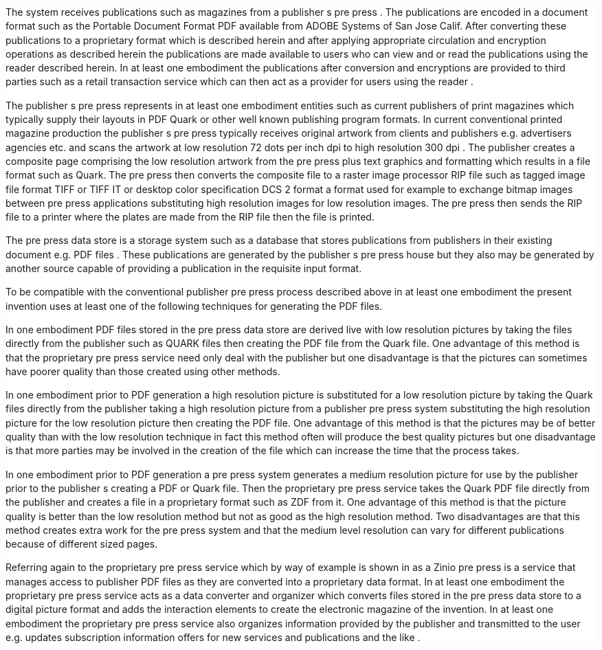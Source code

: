 The system receives publications such as magazines from a publisher s pre press . The publications are encoded in a document format such as the Portable Document Format PDF available from ADOBE Systems of San Jose Calif. After converting these publications to a proprietary format which is described herein and after applying appropriate circulation and encryption operations as described herein the publications are made available to users who can view and or read the publications using the reader described herein. In at least one embodiment the publications after conversion and encryptions are provided to third parties such as a retail transaction service which can then act as a provider for users using the reader .

The publisher s pre press represents in at least one embodiment entities such as current publishers of print magazines which typically supply their layouts in PDF Quark or other well known publishing program formats. In current conventional printed magazine production the publisher s pre press typically receives original artwork from clients and publishers e.g. advertisers agencies etc. and scans the artwork at low resolution 72 dots per inch dpi to high resolution 300 dpi . The publisher creates a composite page comprising the low resolution artwork from the pre press plus text graphics and formatting which results in a file format such as Quark. The pre press then converts the composite file to a raster image processor RIP file such as tagged image file format TIFF or TIFF IT or desktop color specification DCS 2 format a format used for example to exchange bitmap images between pre press applications substituting high resolution images for low resolution images. The pre press then sends the RIP file to a printer where the plates are made from the RIP file then the file is printed.

The pre press data store is a storage system such as a database that stores publications from publishers in their existing document e.g. PDF files . These publications are generated by the publisher s pre press house but they also may be generated by another source capable of providing a publication in the requisite input format.

To be compatible with the conventional publisher pre press process described above in at least one embodiment the present invention uses at least one of the following techniques for generating the PDF files.

In one embodiment PDF files stored in the pre press data store are derived live with low resolution pictures by taking the files directly from the publisher such as QUARK files then creating the PDF file from the Quark file. One advantage of this method is that the proprietary pre press service need only deal with the publisher but one disadvantage is that the pictures can sometimes have poorer quality than those created using other methods.

In one embodiment prior to PDF generation a high resolution picture is substituted for a low resolution picture by taking the Quark files directly from the publisher taking a high resolution picture from a publisher pre press system substituting the high resolution picture for the low resolution picture then creating the PDF file. One advantage of this method is that the pictures may be of better quality than with the low resolution technique in fact this method often will produce the best quality pictures but one disadvantage is that more parties may be involved in the creation of the file which can increase the time that the process takes.

In one embodiment prior to PDF generation a pre press system generates a medium resolution picture for use by the publisher prior to the publisher s creating a PDF or Quark file. Then the proprietary pre press service takes the Quark PDF file directly from the publisher and creates a file in a proprietary format such as ZDF from it. One advantage of this method is that the picture quality is better than the low resolution method but not as good as the high resolution method. Two disadvantages are that this method creates extra work for the pre press system and that the medium level resolution can vary for different publications because of different sized pages.

Referring again to the proprietary pre press service which by way of example is shown in as a Zinio pre press is a service that manages access to publisher PDF files as they are converted into a proprietary data format. In at least one embodiment the proprietary pre press service acts as a data converter and organizer which converts files stored in the pre press data store to a digital picture format and adds the interaction elements to create the electronic magazine of the invention. In at least one embodiment the proprietary pre press service also organizes information provided by the publisher and transmitted to the user e.g. updates subscription information offers for new services and publications and the like .
